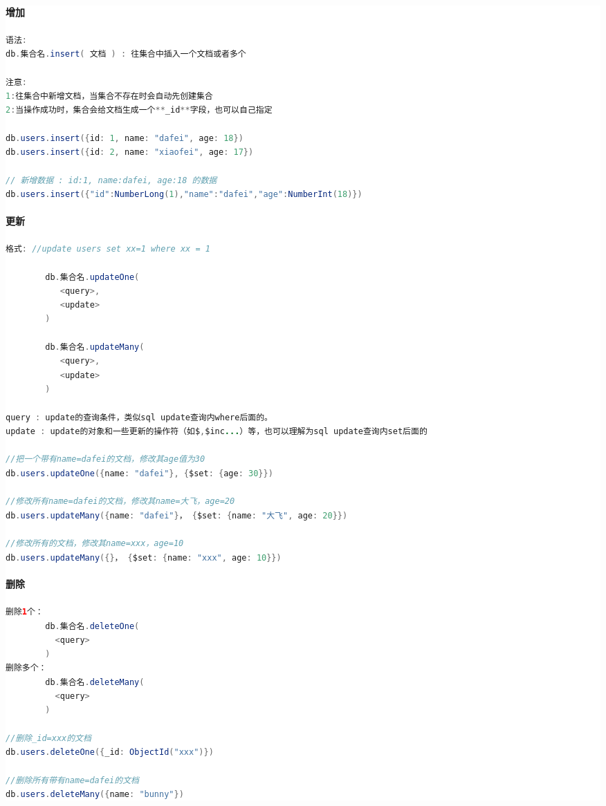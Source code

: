 

#### 增加

```java
语法:
db.集合名.insert( 文档 ) : 往集合中插入一个文档或者多个

注意:
1:往集合中新增文档，当集合不存在时会自动先创建集合
2:当操作成功时，集合会给文档生成一个**_id**字段，也可以自己指定

db.users.insert({id: 1, name: "dafei", age: 18})
db.users.insert({id: 2, name: "xiaofei", age: 17})

// 新增数据 : id:1, name:dafei, age:18 的数据
db.users.insert({"id":NumberLong(1),"name":"dafei","age":NumberInt(18)})

```

#### 更新

```java
格式: //update users set xx=1 where xx = 1
        
        db.集合名.updateOne(
           <query>,
           <update>
        )

        db.集合名.updateMany(
           <query>,
           <update>
        )

query : update的查询条件，类似sql update查询内where后面的。
update : update的对象和一些更新的操作符（如$,$inc...）等，也可以理解为sql update查询内set后面的

//把一个带有name=dafei的文档，修改其age值为30
db.users.updateOne({name: "dafei"}, {$set: {age: 30}})

//修改所有name=dafei的文档，修改其name=大飞，age=20
db.users.updateMany({name: "dafei"}， {$set: {name: "大飞", age: 20}})

//修改所有的文档，修改其name=xxx，age=10
db.users.updateMany({}， {$set: {name: "xxx", age: 10}})
```

#### 删除

```java
删除1个：
        db.集合名.deleteOne(
          <query>
        )
删除多个：
        db.集合名.deleteMany(
          <query>
        )

//删除_id=xxx的文档
db.users.deleteOne({_id: ObjectId("xxx")})

//删除所有带有name=dafei的文档
db.users.deleteMany({name: "bunny"})

```